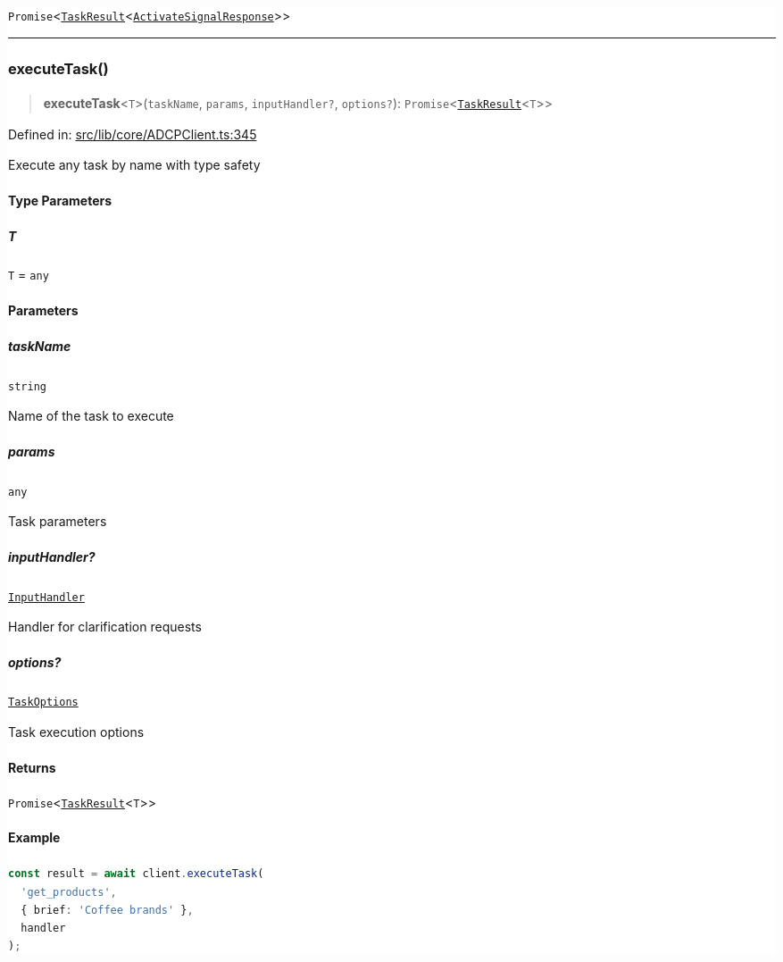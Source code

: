 `Promise`\<[`TaskResult`](../interfaces/TaskResult.md)\<[`ActivateSignalResponse`](../interfaces/ActivateSignalResponse.md)\>\>

***

### executeTask()

> **executeTask**\<`T`\>(`taskName`, `params`, `inputHandler?`, `options?`): `Promise`\<[`TaskResult`](../interfaces/TaskResult.md)\<`T`\>\>

Defined in: [src/lib/core/ADCPClient.ts:345](https://github.com/adcontextprotocol/adcp-client/blob/e8953d756e5ce5fafa76c5e8fa2f0316f0da0998/src/lib/core/ADCPClient.ts#L345)

Execute any task by name with type safety

#### Type Parameters

##### T

`T` = `any`

#### Parameters

##### taskName

`string`

Name of the task to execute

##### params

`any`

Task parameters

##### inputHandler?

[`InputHandler`](../type-aliases/InputHandler.md)

Handler for clarification requests

##### options?

[`TaskOptions`](../interfaces/TaskOptions.md)

Task execution options

#### Returns

`Promise`\<[`TaskResult`](../interfaces/TaskResult.md)\<`T`\>\>

#### Example

```typescript
const result = await client.executeTask(
  'get_products',
  { brief: 'Coffee brands' },
  handler
);
```
